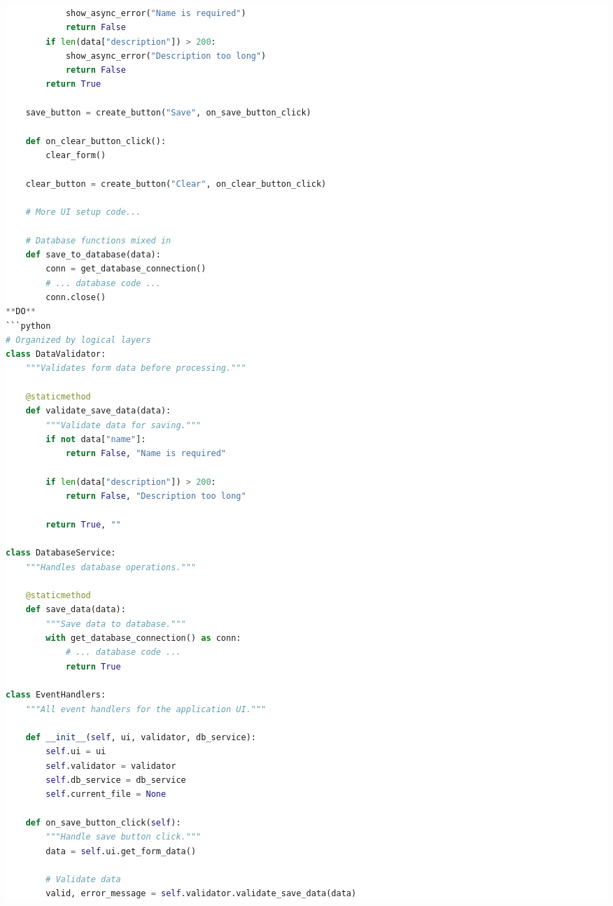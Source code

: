 ```python
            show_async_error("Name is required")
            return False
        if len(data["description"]) > 200:
            show_async_error("Description too long")
            return False
        return True
    
    save_button = create_button("Save", on_save_button_click)
    
    def on_clear_button_click():
        clear_form()
    
    clear_button = create_button("Clear", on_clear_button_click)
    
    # More UI setup code...
    
    # Database functions mixed in
    def save_to_database(data):
        conn = get_database_connection()
        # ... database code ...
        conn.close()
**DO**
```python
# Organized by logical layers
class DataValidator:
    """Validates form data before processing."""
    
    @staticmethod
    def validate_save_data(data):
        """Validate data for saving."""
        if not data["name"]:
            return False, "Name is required"
            
        if len(data["description"]) > 200:
            return False, "Description too long"
            
        return True, ""
        
class DatabaseService:
    """Handles database operations."""
    
    @staticmethod
    def save_data(data):
        """Save data to database."""
        with get_database_connection() as conn:
            # ... database code ...
            return True

class EventHandlers:
    """All event handlers for the application UI."""
    
    def __init__(self, ui, validator, db_service):
        self.ui = ui
        self.validator = validator
        self.db_service = db_service
        self.current_file = None
    
    def on_save_button_click(self):
        """Handle save button click."""
        data = self.ui.get_form_data()
        
        # Validate data
        valid, error_message = self.validator.validate_save_data(data)
```